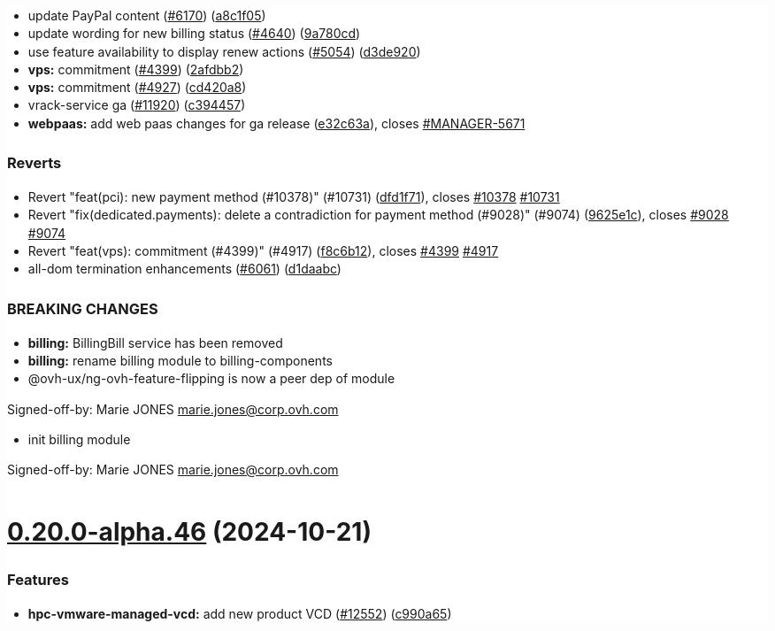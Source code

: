 * update PayPal content ([#6170](https://github.com/ovh/manager/issues/6170)) ([a8c1f05](https://github.com/ovh/manager/commit/a8c1f050822234f53523fa203d64a7cf4ae27a30))
* update wording for new billing status ([#4640](https://github.com/ovh/manager/issues/4640)) ([9a780cd](https://github.com/ovh/manager/commit/9a780cddb253e225874cd2f21e5fc3d9d5fa0839))
* use feature availability to display renew actions ([#5054](https://github.com/ovh/manager/issues/5054)) ([d3de920](https://github.com/ovh/manager/commit/d3de92098fea3aa35d06cc9f9308bd330ee2bd7e))
* **vps:** commitment ([#4399](https://github.com/ovh/manager/issues/4399)) ([2afdbb2](https://github.com/ovh/manager/commit/2afdbb272a0f5fa4ca09ad933353a48d471d8ab9))
* **vps:** commitment ([#4927](https://github.com/ovh/manager/issues/4927)) ([cd420a8](https://github.com/ovh/manager/commit/cd420a8350add11f6a1673fa5ab74719066df744))
* vrack-service ga ([#11920](https://github.com/ovh/manager/issues/11920)) ([c394457](https://github.com/ovh/manager/commit/c39445748e9e71e170b9860dd8b860a1a2ccbf85))
* **webpaas:** add web paas changes for ga release ([e32c63a](https://github.com/ovh/manager/commit/e32c63ac4c845208ca550eb23caeb4c99c7447e6)), closes [#MANAGER-5671](https://github.com/ovh/manager/issues/MANAGER-5671)


### Reverts

* Revert "feat(pci): new payment method (#10378)" (#10731) ([dfd1f71](https://github.com/ovh/manager/commit/dfd1f71c02f1e3a24a7c9c4b68f74d2647a96e05)), closes [#10378](https://github.com/ovh/manager/issues/10378) [#10731](https://github.com/ovh/manager/issues/10731)
* Revert "fix(dedicated.payments): delete a contradiction for payment method (#9028)" (#9074) ([9625e1c](https://github.com/ovh/manager/commit/9625e1c593707679e66f7d051d9db2074477a9df)), closes [#9028](https://github.com/ovh/manager/issues/9028) [#9074](https://github.com/ovh/manager/issues/9074)
* Revert "feat(vps): commitment (#4399)" (#4917) ([f8c6b12](https://github.com/ovh/manager/commit/f8c6b123534fe738cd5c0c4e99bc36281e795f2e)), closes [#4399](https://github.com/ovh/manager/issues/4399) [#4917](https://github.com/ovh/manager/issues/4917)
* all-dom termination enhancements ([#6061](https://github.com/ovh/manager/issues/6061)) ([d1daabc](https://github.com/ovh/manager/commit/d1daabce6425caf691f562fd6ccd6c041b1cbbdb))


### BREAKING CHANGES

* **billing:** BillingBill service has been removed
* **billing:** rename billing module to billing-components
* @ovh-ux/ng-ovh-feature-flipping is now a peer dep of module

Signed-off-by: Marie JONES <marie.jones@corp.ovh.com>
* init billing module

Signed-off-by: Marie JONES <marie.jones@corp.ovh.com>





# [0.20.0-alpha.46](https://github.com/ovh/manager/compare/@ovh-ux/manager-billing@0.20.0-alpha.45...@ovh-ux/manager-billing@0.20.0-alpha.46) (2024-10-21)


### Features

* **hpc-vmware-managed-vcd:** add new product VCD ([#12552](https://github.com/ovh/manager/issues/12552)) ([c990a65](https://github.com/ovh/manager/commit/c990a65189760c0b109902e3e292b31e8b59dd83))

